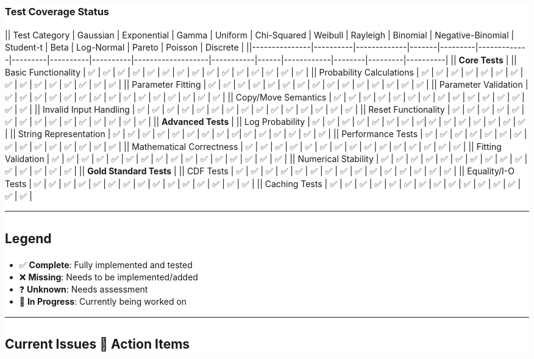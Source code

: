 ### Test Coverage Status

|| Test Category | Gaussian | Exponential | Gamma | Uniform | Chi-Squared | Weibull | Rayleigh | Binomial | Negative-Binomial | Student-t | Beta | Log-Normal | Pareto | Poisson | Discrete |
||---------------|----------|-------------|-------|---------|-------------|---------|----------|----------|-------------------|-----------|------|------------|--------|---------|----------|
|| **Core Tests** |
|| Basic Functionality | ✅ | ✅ | ✅ | ✅ | ✅ | ✅ | ✅ | ✅ | ✅ | ✅ | ✅ | ✅ | ✅ | ✅ | ✅ |
|| Probability Calculations | ✅ | ✅ | ✅ | ✅ | ✅ | ✅ | ✅ | ✅ | ✅ | ✅ | ✅ | ✅ | ✅ | ✅ | ✅ |
|| Parameter Fitting | ✅ | ✅ | ✅ | ✅ | ✅ | ✅ | ✅ | ✅ | ✅ | ✅ | ✅ | ✅ | ✅ | ✅ | ✅ |
|| Parameter Validation | ✅ | ✅ | ✅ | ✅ | ✅ | ✅ | ✅ | ✅ | ✅ | ✅ | ✅ | ✅ | ✅ | ✅ | ✅ |
|| Copy/Move Semantics | ✅ | ✅ | ✅ | ✅ | ✅ | ✅ | ✅ | ✅ | ✅ | ✅ | ✅ | ✅ | ✅ | ✅ | ✅ |
|| Invalid Input Handling | ✅ | ✅ | ✅ | ✅ | ✅ | ✅ | ✅ | ✅ | ✅ | ✅ | ✅ | ✅ | ✅ | ✅ | ✅ |
|| Reset Functionality | ✅ | ✅ | ✅ | ✅ | ✅ | ✅ | ✅ | ✅ | ✅ | ✅ | ✅ | ✅ | ✅ | ✅ | ✅ |
|| **Advanced Tests** |
|| Log Probability | ✅ | ✅ | ✅ | ✅ | ✅ | ✅ | ✅ | ✅| ✅ | ✅ | ✅ | ✅ | ✅ | ✅ | ✅ |
|| String Representation | ✅ | ✅ | ✅ | ✅ | ✅ | ✅ | ✅ | ✅ | ✅| ✅ | ✅ | ✅ | ✅ | ✅ | ✅ |
|| Performance Tests | ✅ | ✅ | ✅ | ✅ | ✅ | ✅ | ✅ | ✅ | ✅ | ✅ | ✅ | ✅ | ✅ | ✅ | ✅ |
|| Mathematical Correctness | ✅ | ✅ | ✅ | ✅ | ✅ | ✅ | ✅ | ✅ | ✅ |  ✅ | ✅ | ✅ | ✅ | ✅ | ✅ |
|| Fitting Validation | ✅ | ✅ | ✅ | ✅ | ✅ | ✅ | ✅ | ✅ | ✅ | ✅ | ✅ | ✅ | ✅ | ✅ | ✅ | ✅ |
|| Numerical Stability | ✅ | ✅ | ✅ | ✅ | ✅ | ✅ | ✅ | ✅ | ✅ | ✅ | ✅ | ✅ | ✅ | ✅ | ✅ |
|| **Gold Standard Tests** |
|| CDF Tests | ✅ | ✅ | ✅ | ✅ | ✅ | ✅ | ✅ | ✅ | ✅ | ✅ | ✅ | ✅ | ✅ | ✅ | ✅ |
|| Equality/I-O Tests | ✅ | ✅ | ✅ | ✅ | ✅ | ✅ | ✅ | ✅ | ✅ | ✅ | ✅ | ✅ | ✅ | ✅ | ✅ |
|| Caching Tests | ✅ | ✅ | ✅ | ✅ | ✅ | ✅ | ✅ | ✅ | ✅ | ✅ | ✅ | ✅ | ✅ | ✅ | ✅ |

---

## Legend
- ✅ **Complete**: Fully implemented and tested
- ❌ **Missing**: Needs to be implemented/added  
- ❓ **Unknown**: Needs assessment
- 🔄 **In Progress**: Currently being worked on

---

## Current Issues  Action Items

